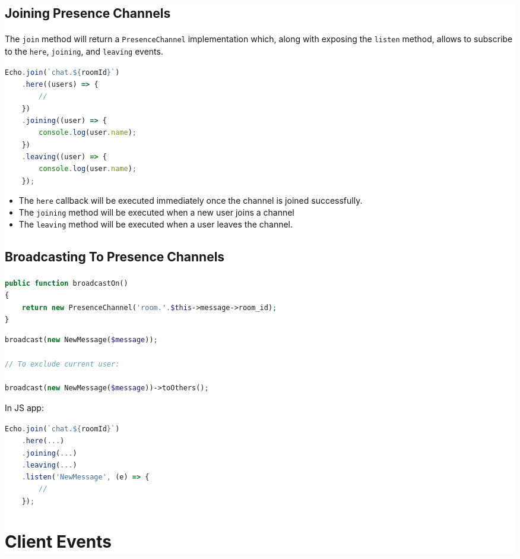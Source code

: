 ## Joining Presence Channels

The `join` method will return a  `PresenceChannel` implementation which, along with exposing the `listen` method, allows to subscribe to the `here`, `joining`, and `leaving` events.

```javascript
Echo.join(`chat.${roomId}`)
    .here((users) => {
        //
    })
    .joining((user) => {
        console.log(user.name);
    })
    .leaving((user) => {
        console.log(user.name);
    });
```

* The `here` callback will be executed immediately once the channel is joined successfully.
* The `joining` method will be executed when a new user joins a channel
* The `leaving` method will be executed when a user leaves the channel.

## Broadcasting To Presence Channels

```php
public function broadcastOn()
{
    return new PresenceChannel('room.'.$this->message->room_id);
}
```

```php
broadcast(new NewMessage($message));

// To exclude current user:

broadcast(new NewMessage($message))->toOthers();
```

In JS app:

```javascript
Echo.join(`chat.${roomId}`)
    .here(...)
    .joining(...)
    .leaving(...)
    .listen('NewMessage', (e) => {
        //
    });
```

# Client Events

